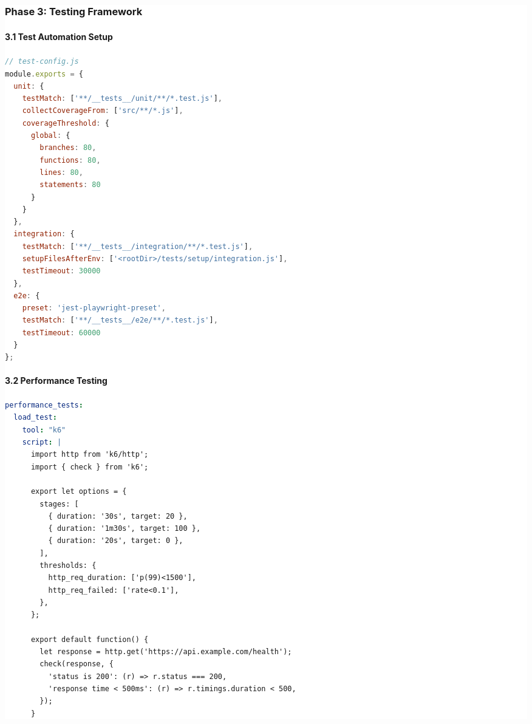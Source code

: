 ### Phase 3: Testing Framework

#### 3.1 Test Automation Setup
```javascript
// test-config.js
module.exports = {
  unit: {
    testMatch: ['**/__tests__/unit/**/*.test.js'],
    collectCoverageFrom: ['src/**/*.js'],
    coverageThreshold: {
      global: {
        branches: 80,
        functions: 80,
        lines: 80,
        statements: 80
      }
    }
  },
  integration: {
    testMatch: ['**/__tests__/integration/**/*.test.js'],
    setupFilesAfterEnv: ['<rootDir>/tests/setup/integration.js'],
    testTimeout: 30000
  },
  e2e: {
    preset: 'jest-playwright-preset',
    testMatch: ['**/__tests__/e2e/**/*.test.js'],
    testTimeout: 60000
  }
};
```

#### 3.2 Performance Testing
```yaml
performance_tests:
  load_test:
    tool: "k6"
    script: |
      import http from 'k6/http';
      import { check } from 'k6';
      
      export let options = {
        stages: [
          { duration: '30s', target: 20 },
          { duration: '1m30s', target: 100 },
          { duration: '20s', target: 0 },
        ],
        thresholds: {
          http_req_duration: ['p(99)<1500'],
          http_req_failed: ['rate<0.1'],
        },
      };
      
      export default function() {
        let response = http.get('https://api.example.com/health');
        check(response, {
          'status is 200': (r) => r.status === 200,
          'response time < 500ms': (r) => r.timings.duration < 500,
        });
      }
```
